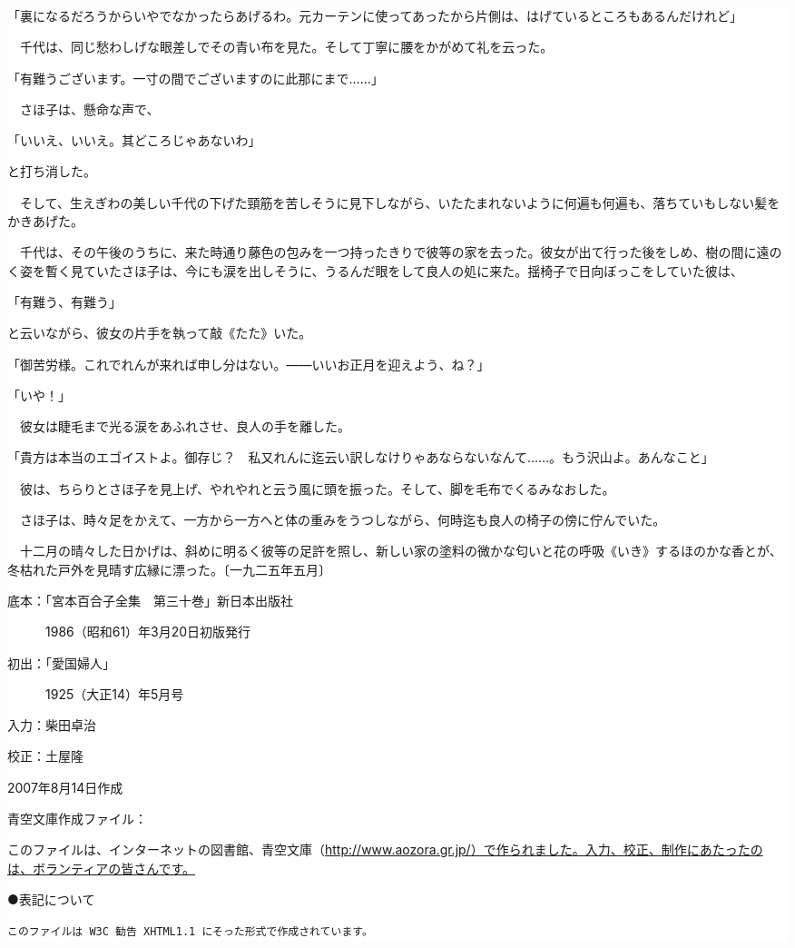 「裏になるだろうからいやでなかったらあげるわ。元カーテンに使ってあったから片側は、はげているところもあるんだけれど」

　千代は、同じ愁わしげな眼差しでその青い布を見た。そして丁寧に腰をかがめて礼を云った。

「有難うございます。一寸の間でございますのに此那にまで……」

　さほ子は、懸命な声で、

「いいえ、いいえ。其どころじゃあないわ」

と打ち消した。

　そして、生えぎわの美しい千代の下げた頸筋を苦しそうに見下しながら、いたたまれないように何遍も何遍も、落ちていもしない髪をかきあげた。

　千代は、その午後のうちに、来た時通り藤色の包みを一つ持ったきりで彼等の家を去った。彼女が出て行った後をしめ、樹の間に遠のく姿を暫く見ていたさほ子は、今にも涙を出しそうに、うるんだ眼をして良人の処に来た。揺椅子で日向ぼっこをしていた彼は、

「有難う、有難う」

と云いながら、彼女の片手を執って敲《たた》いた。

「御苦労様。これでれんが来れば申し分はない。――いいお正月を迎えよう、ね？」

「いや！」

　彼女は睫毛まで光る涙をあふれさせ、良人の手を離した。

「貴方は本当のエゴイストよ。御存じ？　私又れんに迄云い訳しなけりゃあならないなんて……。もう沢山よ。あんなこと」

　彼は、ちらりとさほ子を見上げ、やれやれと云う風に頭を振った。そして、脚を毛布でくるみなおした。

　さほ子は、時々足をかえて、一方から一方へと体の重みをうつしながら、何時迄も良人の椅子の傍に佇んでいた。

　十二月の晴々した日かげは、斜めに明るく彼等の足許を照し、新しい家の塗料の微かな匂いと花の呼吸《いき》するほのかな香とが、冬枯れた戸外を見晴す広縁に漂った。〔一九二五年五月〕













底本：「宮本百合子全集　第三十巻」新日本出版社


　　　1986（昭和61）年3月20日初版発行

初出：「愛国婦人」

　　　1925（大正14）年5月号

入力：柴田卓治

校正：土屋隆

2007年8月14日作成

青空文庫作成ファイル：

このファイルは、インターネットの図書館、青空文庫（http://www.aozora.gr.jp/）で作られました。入力、校正、制作にあたったのは、ボランティアの皆さんです。











●表記について


	このファイルは W3C 勧告 XHTML1.1 にそった形式で作成されています。